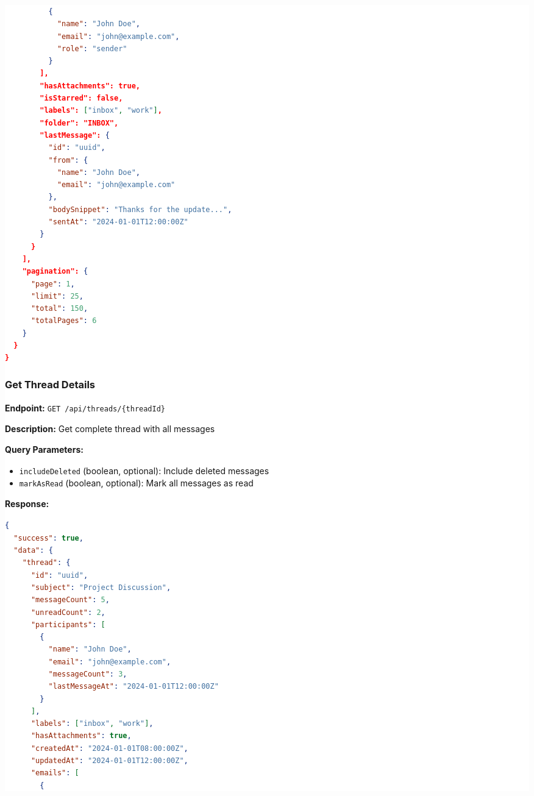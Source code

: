 ```json
          {
            "name": "John Doe",
            "email": "john@example.com",
            "role": "sender"
          }
        ],
        "hasAttachments": true,
        "isStarred": false,
        "labels": ["inbox", "work"],
        "folder": "INBOX",
        "lastMessage": {
          "id": "uuid",
          "from": {
            "name": "John Doe",
            "email": "john@example.com"
          },
          "bodySnippet": "Thanks for the update...",
          "sentAt": "2024-01-01T12:00:00Z"
        }
      }
    ],
    "pagination": {
      "page": 1,
      "limit": 25,
      "total": 150,
      "totalPages": 6
    }
  }
}
```

### Get Thread Details

**Endpoint:** `GET /api/threads/{threadId}`

**Description:** Get complete thread with all messages

**Query Parameters:**
- `includeDeleted` (boolean, optional): Include deleted messages
- `markAsRead` (boolean, optional): Mark all messages as read

**Response:**
```json
{
  "success": true,
  "data": {
    "thread": {
      "id": "uuid",
      "subject": "Project Discussion",
      "messageCount": 5,
      "unreadCount": 2,
      "participants": [
        {
          "name": "John Doe",
          "email": "john@example.com",
          "messageCount": 3,
          "lastMessageAt": "2024-01-01T12:00:00Z"
        }
      ],
      "labels": ["inbox", "work"],
      "hasAttachments": true,
      "createdAt": "2024-01-01T08:00:00Z",
      "updatedAt": "2024-01-01T12:00:00Z",
      "emails": [
        {
```